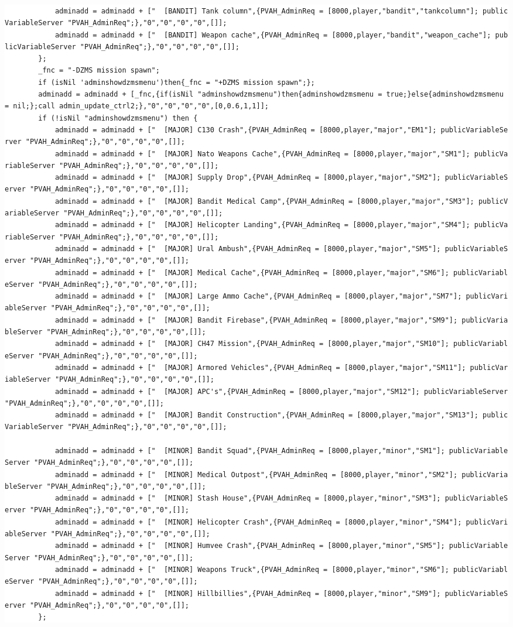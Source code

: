 ```sqf
			adminadd = adminadd + ["  [BANDIT] Tank column",{PVAH_AdminReq = [8000,player,"bandit","tankcolumn"]; publicVariableServer "PVAH_AdminReq";},"0","0","0","0",[]];
			adminadd = adminadd + ["  [BANDIT] Weapon cache",{PVAH_AdminReq = [8000,player,"bandit","weapon_cache"]; publicVariableServer "PVAH_AdminReq";},"0","0","0","0",[]];
		};
		_fnc = "-DZMS mission spawn";
		if (isNil 'adminshowdzmsmenu')then{_fnc = "+DZMS mission spawn";};
		adminadd = adminadd + [_fnc,{if(isNil "adminshowdzmsmenu")then{adminshowdzmsmenu = true;}else{adminshowdzmsmenu = nil;};call admin_update_ctrl2;},"0","0","0","0",[0,0.6,1,1]];
		if (!isNil "adminshowdzmsmenu") then {
			adminadd = adminadd + ["  [MAJOR] C130 Crash",{PVAH_AdminReq = [8000,player,"major","EM1"]; publicVariableServer "PVAH_AdminReq";},"0","0","0","0",[]];
			adminadd = adminadd + ["  [MAJOR] Nato Weapons Cache",{PVAH_AdminReq = [8000,player,"major","SM1"]; publicVariableServer "PVAH_AdminReq";},"0","0","0","0",[]];
			adminadd = adminadd + ["  [MAJOR] Supply Drop",{PVAH_AdminReq = [8000,player,"major","SM2"]; publicVariableServer "PVAH_AdminReq";},"0","0","0","0",[]];
			adminadd = adminadd + ["  [MAJOR] Bandit Medical Camp",{PVAH_AdminReq = [8000,player,"major","SM3"]; publicVariableServer "PVAH_AdminReq";},"0","0","0","0",[]];
			adminadd = adminadd + ["  [MAJOR] Helicopter Landing",{PVAH_AdminReq = [8000,player,"major","SM4"]; publicVariableServer "PVAH_AdminReq";},"0","0","0","0",[]];
			adminadd = adminadd + ["  [MAJOR] Ural Ambush",{PVAH_AdminReq = [8000,player,"major","SM5"]; publicVariableServer "PVAH_AdminReq";},"0","0","0","0",[]];
			adminadd = adminadd + ["  [MAJOR] Medical Cache",{PVAH_AdminReq = [8000,player,"major","SM6"]; publicVariableServer "PVAH_AdminReq";},"0","0","0","0",[]];
			adminadd = adminadd + ["  [MAJOR] Large Ammo Cache",{PVAH_AdminReq = [8000,player,"major","SM7"]; publicVariableServer "PVAH_AdminReq";},"0","0","0","0",[]];
			adminadd = adminadd + ["  [MAJOR] Bandit Firebase",{PVAH_AdminReq = [8000,player,"major","SM9"]; publicVariableServer "PVAH_AdminReq";},"0","0","0","0",[]];
			adminadd = adminadd + ["  [MAJOR] CH47 Mission",{PVAH_AdminReq = [8000,player,"major","SM10"]; publicVariableServer "PVAH_AdminReq";},"0","0","0","0",[]];
			adminadd = adminadd + ["  [MAJOR] Armored Vehicles",{PVAH_AdminReq = [8000,player,"major","SM11"]; publicVariableServer "PVAH_AdminReq";},"0","0","0","0",[]];
			adminadd = adminadd + ["  [MAJOR] APC's",{PVAH_AdminReq = [8000,player,"major","SM12"]; publicVariableServer "PVAH_AdminReq";},"0","0","0","0",[]];
			adminadd = adminadd + ["  [MAJOR] Bandit Construction",{PVAH_AdminReq = [8000,player,"major","SM13"]; publicVariableServer "PVAH_AdminReq";},"0","0","0","0",[]];
			
			adminadd = adminadd + ["  [MINOR] Bandit Squad",{PVAH_AdminReq = [8000,player,"minor","SM1"]; publicVariableServer "PVAH_AdminReq";},"0","0","0","0",[]];
			adminadd = adminadd + ["  [MINOR] Medical Outpost",{PVAH_AdminReq = [8000,player,"minor","SM2"]; publicVariableServer "PVAH_AdminReq";},"0","0","0","0",[]];
			adminadd = adminadd + ["  [MINOR] Stash House",{PVAH_AdminReq = [8000,player,"minor","SM3"]; publicVariableServer "PVAH_AdminReq";},"0","0","0","0",[]];
			adminadd = adminadd + ["  [MINOR] Helicopter Crash",{PVAH_AdminReq = [8000,player,"minor","SM4"]; publicVariableServer "PVAH_AdminReq";},"0","0","0","0",[]];
			adminadd = adminadd + ["  [MINOR] Humvee Crash",{PVAH_AdminReq = [8000,player,"minor","SM5"]; publicVariableServer "PVAH_AdminReq";},"0","0","0","0",[]];
			adminadd = adminadd + ["  [MINOR] Weapons Truck",{PVAH_AdminReq = [8000,player,"minor","SM6"]; publicVariableServer "PVAH_AdminReq";},"0","0","0","0",[]];
			adminadd = adminadd + ["  [MINOR] Hillbillies",{PVAH_AdminReq = [8000,player,"minor","SM9"]; publicVariableServer "PVAH_AdminReq";},"0","0","0","0",[]];
		};
```
